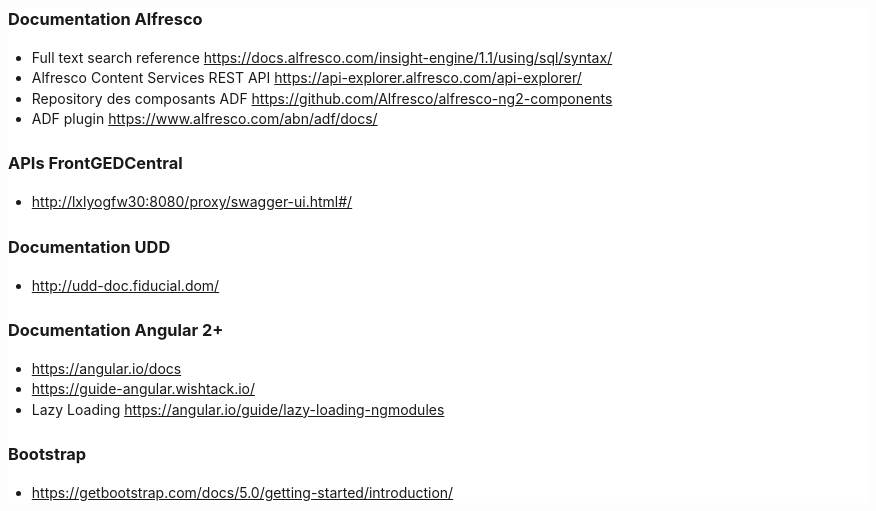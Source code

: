 ### Documentation Alfresco

* Full text search reference <https://docs.alfresco.com/insight-engine/1.1/using/sql/syntax/>
* Alfresco Content Services REST API <https://api-explorer.alfresco.com/api-explorer/>
* Repository des composants ADF <https://github.com/Alfresco/alfresco-ng2-components>
* ADF plugin <https://www.alfresco.com/abn/adf/docs/>

### APIs FrontGEDCentral

* <http://lxlyogfw30:8080/proxy/swagger-ui.html#/>

### Documentation UDD

* <http://udd-doc.fiducial.dom/>

### Documentation Angular 2+

* <https://angular.io/docs>
* <https://guide-angular.wishtack.io/>
* Lazy Loading <https://angular.io/guide/lazy-loading-ngmodules>

### Bootstrap

* <https://getbootstrap.com/docs/5.0/getting-started/introduction/>